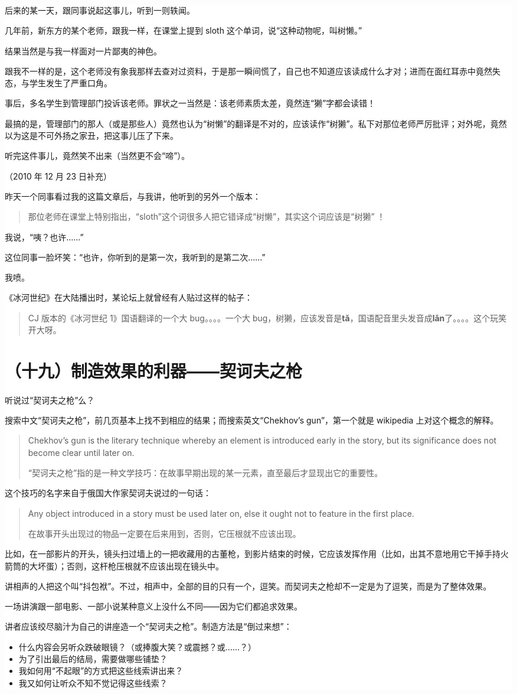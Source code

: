 后来的某一天，跟同事说起这事儿，听到一则轶闻。

几年前，新东方的某个老师，跟我一样，在课堂上提到 sloth 这个单词，说“这种动物呢，叫树懒。”

结果当然是与我一样面对一片鄙夷的神色。

跟我不一样的是，这个老师没有象我那样去查对过资料，于是那一瞬间慌了，自己也不知道应该读成什么才对；进而在面红耳赤中竟然失态，与学生发生了严重口角。

事后，多名学生到管理部门投诉该老师。罪状之一当然是：该老师素质太差，竟然连“獭”字都会读错！

最搞的是，管理部门的那人（或是那些人）竟然也认为“树懒”的翻译是不对的，应该读作“树獭”。私下对那位老师严厉批评；对外呢，竟然以为这是不可外扬之家丑，把这事儿压了下来。

听完这件事儿，竟然笑不出来（当然更不会“啼”）。

（2010 年 12 月 23 日补充）

昨天一个同事看过我的这篇文章后，与我讲，他听到的另外一个版本：

> 那位老师在课堂上特别指出，“sloth”这个词很多人把它错译成“树懒”，其实这个词应该是“树獭”
> ！

我说，“咦？也许……”

这位同事一脸坏笑：“也许，你听到的是第一次，我听到的是第二次……”

我喷。

《冰河世纪》在大陆播出时，某论坛上就曾经有人贴过这样的帖子：

> CJ 版本的《冰河世纪 1》国语翻译的一个大 bug。。。。一个大 bug，树獭，应该发音是**tǎ**，国语配音里头发音成**lǎn**了。。。。这个玩笑开大呀。

（十九）制造效果的利器——契诃夫之枪 
==================================

听说过“契诃夫之枪”么？

搜索中文“契诃夫之枪”，前几页基本上找不到相应的结果；而搜索英文“Chekhov’s
gun”，第一个就是 wikipedia 上对这个概念的解释。

> Chekhov’s gun is the literary technique whereby an element is
> introduced early in the story, but its significance does not become
> clear until later on.
>
> “契诃夫之枪”指的是一种文学技巧：在故事早期出现的某一元素，直至最后才显现出它的重要性。

这个技巧的名字来自于俄国大作家契诃夫说过的一句话：

> Any object introduced in a story must be used later on, else it ought
> not to feature in the first place.
>
> 在故事开头出现过的物品一定要在后来用到，否则，它压根就不应该出现。

比如，在一部影片的开头，镜头扫过墙上的一把收藏用的古董枪，到影片结束的时候，它应该发挥作用（比如，出其不意地用它干掉手持火箭筒的大坏蛋）；否则，这杆枪压根就不应该出现在镜头中。

讲相声的人把这个叫“抖包袱”。不过，相声中，全部的目的只有一个，逗笑。而契诃夫之枪却不一定是为了逗笑，而是为了整体效果。

一场讲演跟一部电影、一部小说某种意义上没什么不同——因为它们都追求效果。

讲者应该绞尽脑汁为自己的讲座造一个“契诃夫之枪”。制造方法是“倒过来想”：

-   什么内容会另听众跌破眼镜？（或捧腹大笑？或震撼？或……？）
-   为了引出最后的结局，需要做哪些铺垫？
-   我如何用“不起眼”的方式把这些线索讲出来？
-   我又如何让听众不知不觉记得这些线索？
